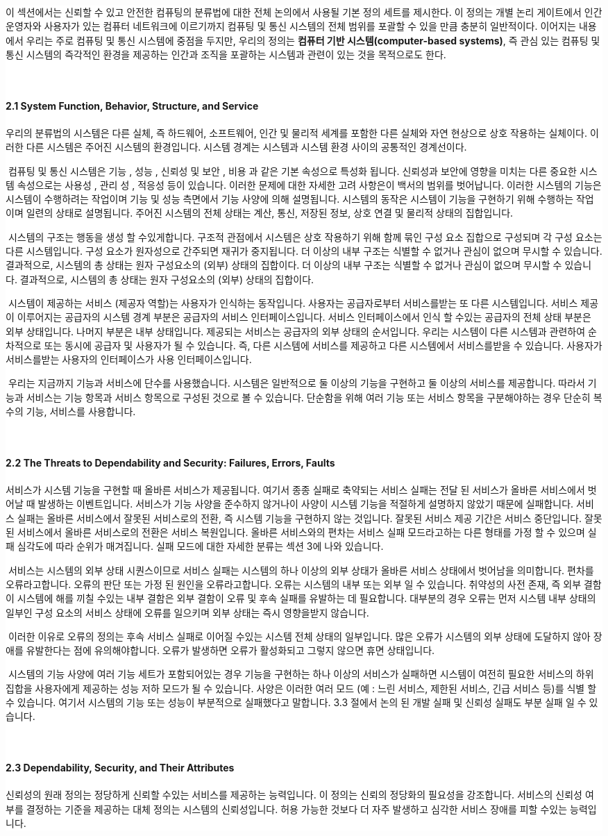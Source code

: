 이 섹션에서는 신뢰할 수 있고 안전한 컴퓨팅의 분류법에 대한 전체 논의에서 사용될 기본 정의 세트를 제시한다. 이 정의는 개별 논리 게이트에서 인간 운영자와 사용자가 있는 컴퓨터 네트워크에 이르기까지 컴퓨팅 및 통신 시스템의 전체 범위를 포괄할 수 있을 만큼 충분히 일반적이다. 이어지는 내용에서 우리는 주로 컴퓨팅 및 통신 시스템에 중점을 두지만, 우리의 정의는 **컴퓨터 기반 시스템(computer-based systems)**, 즉 관심 있는 컴퓨팅 및 통신 시스템의 즉각적인 환경을 제공하는 인간과 조직을 포괄하는 시스템과 관련이 있는 것을 목적으로도 한다.

<br/>

#### 2.1 System Function, Behavior, Structure, and Service

우리의 분류법의 시스템은 다른 실체, 즉 하드웨어, 소프트웨어, 인간 및 물리적 세계를 포함한 다른 실체와 자연 현상으로 상호 작용하는 실체이다. 이러한 다른 시스템은 주어진 시스템의 환경입니다. 시스템 경계는 시스템과 시스템 환경 사이의 공통적인 경계선이다.

&nbsp;컴퓨팅 및 통신 시스템은 기능 , 성능 , 신뢰성 및 보안 , 비용 과 같은 기본 속성으로 특성화 됩니다. 신뢰성과 보안에 영향을 미치는 다른 중요한 시스템 속성으로는 사용성 , 관리 성 , 적응성 등이 있습니다. 이러한 문제에 대한 자세한 고려 사항은이 백서의 범위를 벗어납니다. 이러한 시스템의 기능은 시스템이 수행하려는 작업이며 기능 및 성능 측면에서 기능 사양에 의해 설명됩니다. 시스템의 동작은 시스템이 기능을 구현하기 위해 수행하는 작업이며 일련의 상태로 설명됩니다. 주어진 시스템의 전체 상태는 계산, 통신, 저장된 정보, 상호 연결 및 물리적 상태의 집합입니다.

&nbsp;시스템의 구조는 행동을 생성 할 수있게합니다. 구조적 관점에서 시스템은 상호 작용하기 위해 함께 묶인 구성 요소 집합으로 구성되며 각 구성 요소는 다른 시스템입니다. 구성 요소가 원자성으로 간주되면 재귀가 중지됩니다. 더 이상의 내부 구조는 식별할 수 없거나 관심이 없으며 무시할 수 있습니다. 결과적으로, 시스템의 총 상태는 원자 구성요소의 (외부) 상태의 집합이다. 더 이상의 내부 구조는 식별할 수 없거나 관심이 없으며 무시할 수 있습니다. 결과적으로, 시스템의 총 상태는 원자 구성요소의 (외부) 상태의 집합이다.

&nbsp;시스템이 제공하는 서비스 (제공자 역할)는 사용자가 인식하는 동작입니다. 사용자는 공급자로부터 서비스를받는 또 다른 시스템입니다. 서비스 제공이 이루어지는 공급자의 시스템 경계 부분은 공급자의 서비스 인터페이스입니다. 서비스 인터페이스에서 인식 할 수있는 공급자의 전체 상태 부분은 외부 상태입니다. 나머지 부분은 내부 상태입니다. 제공되는 서비스는 공급자의 외부 상태의 순서입니다. 우리는 시스템이 다른 시스템과 관련하여 순차적으로 또는 동시에 공급자 및 사용자가 될 수 있습니다. 즉, 다른 시스템에 서비스를 제공하고 다른 시스템에서 서비스를받을 수 있습니다. 사용자가 서비스를받는 사용자의 인터페이스가 사용 인터페이스입니다.

&nbsp;우리는 지금까지 기능과 서비스에 단수를 사용했습니다. 시스템은 일반적으로 둘 이상의 기능을 구현하고 둘 이상의 서비스를 제공합니다. 따라서 기능과 서비스는 기능 항목과 서비스 항목으로 구성된 것으로 볼 수 있습니다. 단순함을 위해 여러 기능 또는 서비스 항목을 구분해야하는 경우 단순히 복수의 기능, 서비스를 사용합니다.

<br/>

#### 2.2 The Threats to Dependability and Security: Failures, Errors, Faults

서비스가 시스템 기능을 구현할 때 올바른 서비스가 제공됩니다. 여기서 종종 실패로 축약되는 서비스 실패는 전달 된 서비스가 올바른 서비스에서 벗어날 때 발생하는 이벤트입니다. 서비스가 기능 사양을 준수하지 않거나이 사양이 시스템 기능을 적절하게 설명하지 않았기 때문에 실패합니다. 서비스 실패는 올바른 서비스에서 잘못된 서비스로의 전환, 즉 시스템 기능을 구현하지 않는 것입니다. 잘못된 서비스 제공 기간은 서비스 중단입니다. 잘못된 서비스에서 올바른 서비스로의 전환은 서비스 복원입니다. 올바른 서비스와의 편차는 서비스 실패 모드라고하는 다른 형태를 가정 할 수 있으며 실패 심각도에 따라 순위가 매겨집니다. 실패 모드에 대한 자세한 분류는 섹션 3에 나와 있습니다.

&nbsp;서비스는 시스템의 외부 상태 시퀀스이므로 서비스 실패는 시스템의 하나 이상의 외부 상태가 올바른 서비스 상태에서 벗어남을 의미합니다. 편차를 오류라고합니다. 오류의 판단 또는 가정 된 원인을 오류라고합니다. 오류는 시스템의 내부 또는 외부 일 수 있습니다. 취약성의 사전 존재, 즉 외부 결함이 시스템에 해를 끼칠 수있는 내부 결함은 외부 결함이 오류 및 후속 실패를 유발하는 데 필요합니다. 대부분의 경우 오류는 먼저 시스템 내부 상태의 일부인 구성 요소의 서비스 상태에 오류를 일으키며 외부 상태는 즉시 영향을받지 않습니다.

&nbsp;이러한 이유로 오류의 정의는 후속 서비스 실패로 이어질 수있는 시스템 전체 상태의 일부입니다. 많은 오류가 시스템의 외부 상태에 도달하지 않아 장애를 유발한다는 점에 유의해야합니다. 오류가 발생하면 오류가 활성화되고 그렇지 않으면 휴면 상태입니다.

&nbsp;시스템의 기능 사양에 여러 기능 세트가 포함되어있는 경우 기능을 구현하는 하나 이상의 서비스가 실패하면 시스템이 여전히 필요한 서비스의 하위 집합을 사용자에게 제공하는 성능 저하 모드가 될 수 있습니다. 사양은 이러한 여러 모드 (예 : 느린 서비스, 제한된 서비스, 긴급 서비스 등)를 식별 할 수 있습니다. 여기서 시스템의 기능 또는 성능이 부분적으로 실패했다고 말합니다. 3.3 절에서 논의 된 개발 실패 및 신뢰성 실패도 부분 실패 일 수 있습니다.

<br/>

#### 2.3 Dependability, Security, and Their Attributes

신뢰성의 원래 정의는 정당하게 신뢰할 수있는 서비스를 제공하는 능력입니다. 이 정의는 신뢰의 정당화의 필요성을 강조합니다. 서비스의 신뢰성 여부를 결정하는 기준을 제공하는 대체 정의는 시스템의 신뢰성입니다. 허용 가능한 것보다 더 자주 발생하고 심각한 서비스 장애를 피할 수있는 능력입니다.
